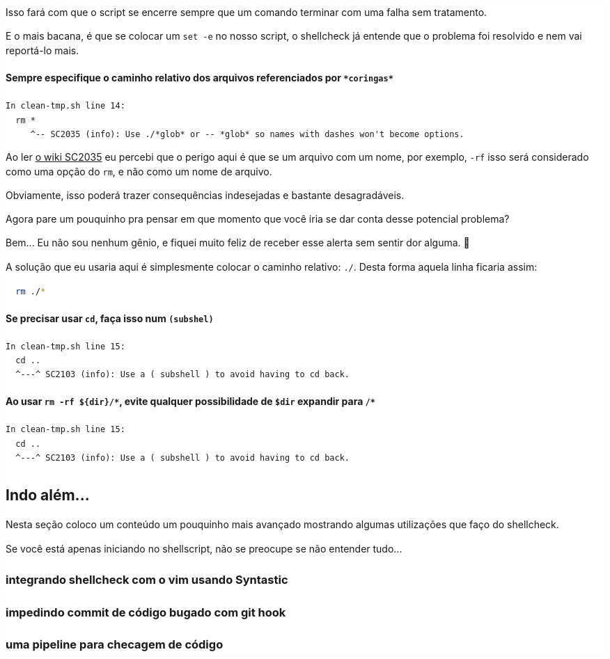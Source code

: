 Isso fará com que o script se encerre sempre que um comando terminar com uma falha sem tratamento.

E o mais bacana, é que se colocar um `set -e` no nosso script, o shellcheck já entende que o problema foi resolvido e nem vai reportá-lo mais.


#### Sempre especifique o caminho relativo dos arquivos referenciados por `*coringas*`

```
In clean-tmp.sh line 14:
  rm *
     ^-- SC2035 (info): Use ./*glob* or -- *glob* so names with dashes won't become options.
```

Ao ler [o wiki SC2035](https://www.shellcheck.net/wiki/SC2035) eu percebi que o perigo aqui é que se um arquivo com um nome, por exemplo, `-rf` isso será considerado como uma opção do `rm`, e não como um nome de arquivo.

Obviamente, isso poderá trazer consequências indesejadas e bastante desagradáveis.

Agora pare um pouquinho pra pensar em que momento que você iria se dar conta desse potencial problema?

Bem... Eu não sou nenhum gênio, e fiquei muito feliz de receber esse alerta sem sentir dor alguma. 🙂

A solução que eu usaria aqui é simplesmente colocar o caminho relativo: `./`. Desta forma aquela linha ficaria assim:
```bash
  rm ./*
```

#### Se precisar usar `cd`, faça isso num `(subshel)`

```
In clean-tmp.sh line 15:
  cd ..
  ^---^ SC2103 (info): Use a ( subshell ) to avoid having to cd back.
```

#### Ao usar `rm -rf ${dir}/*`, evite qualquer possibilidade de `$dir` expandir para `/*`



```
In clean-tmp.sh line 15:
  cd ..
  ^---^ SC2103 (info): Use a ( subshell ) to avoid having to cd back.
```




## Indo além...

Nesta seção coloco um conteúdo um pouquinho mais avançado mostrando algumas utilizações que faço do shellcheck.

Se você está apenas iniciando no shellscript, não se preocupe se não entender tudo...


### integrando shellcheck com o vim usando Syntastic



### impedindo commit de código bugado com git hook


### uma pipeline para checagem de código

